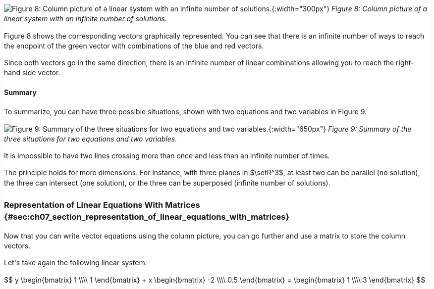 ![Figure 8: Column picture of a linear system with an infinite number of
solutions.](../../assets/images/ch09_system_of_linear_equations/ch09_column_picture_infinite_solutions.png){:width="300px"}
<em>Figure 8: Column picture of a linear system with an infinite number of
solutions.</em>

Figure 8 shows the
corresponding vectors graphically represented. You can see that there is
an infinite number of ways to reach the endpoint of the green vector
with combinations of the blue and red vectors.

Since both vectors go in the same direction, there is an infinite number
of linear combinations allowing you to reach the right-hand side vector.

#### Summary

To summarize, you can have three possible situations, shown with two
equations and two variables in Figure
9.

![Figure 9: Summary of the three situations for two equations and two
variables.](../../assets/images/ch09_system_of_linear_equations/ch09_solutions_systems_equations.png){:width="650px"}
<em>Figure 9: Summary of the three situations for two equations and two
variables.</em>

It is impossible to have two lines crossing more than once and less than
an infinite number of times.

The principle holds for more dimensions. For instance, with three planes
in $\setR^3$, at least two can be parallel (no solution), the three can
intersect (one solution), or the three can be superposed (infinite
number of solutions).

### Representation of Linear Equations With Matrices {#sec:ch07_section_representation_of_linear_equations_with_matrices}

Now that you can write vector equations using the column picture, you
can go further and use a matrix to store the column vectors.

Let's take again the following linear system:

<div>
$$
y \begin{bmatrix}
    1 \\\\
    1
\end{bmatrix} + x \begin{bmatrix}
    -2 \\\\
    0.5
\end{bmatrix} = \begin{bmatrix}
    1 \\\\
    3
\end{bmatrix}
$$
</div>

